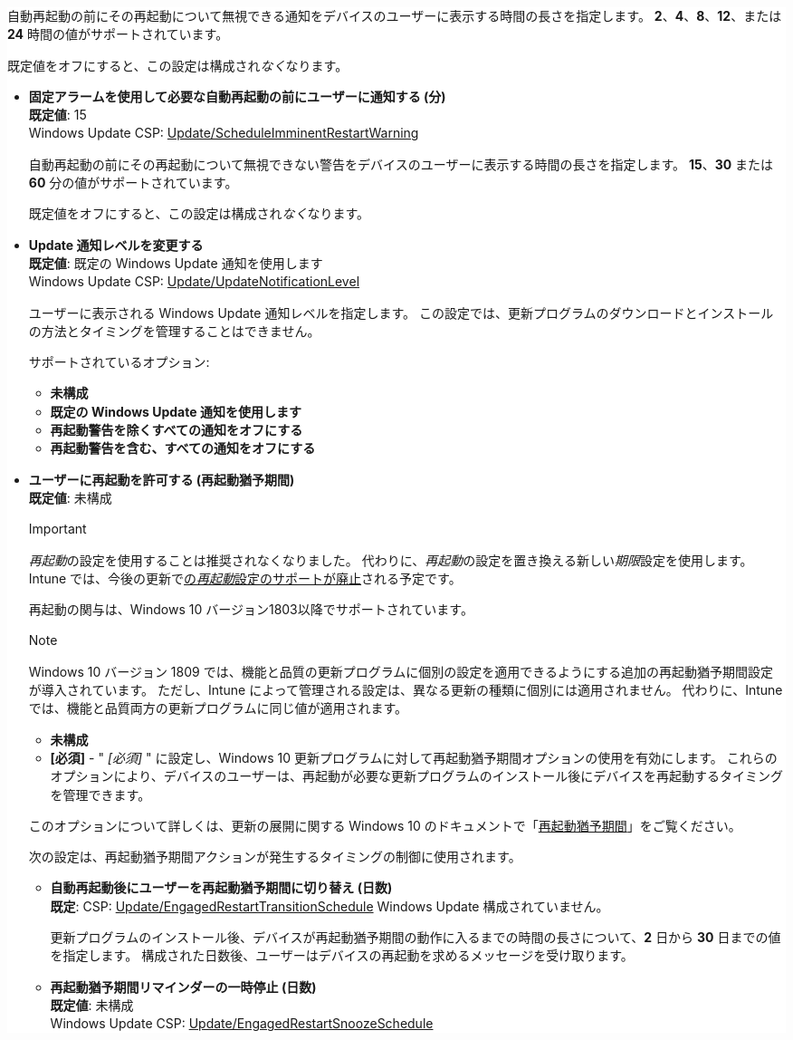   自動再起動の前にその再起動について無視できる通知をデバイスのユーザーに表示する時間の長さを指定します。 **2**、**4**、**8**、**12**、または **24** 時間の値がサポートされています。  
  
  既定値をオフにすると、この設定は構成され*なく*なります。  

- **固定アラームを使用して必要な自動再起動の前にユーザーに通知する (分)**  
  **既定値**: 15  
  Windows Update CSP: [Update/ScheduleImminentRestartWarning](https://docs.microsoft.com/windows/client-management/mdm/policy-csp-update#update-scheduleimminentrestartwarning)  

  自動再起動の前にその再起動について無視できない警告をデバイスのユーザーに表示する時間の長さを指定します。 **15**、**30** または **60** 分の値がサポートされています。  

  既定値をオフにすると、この設定は構成され*なく*なります。  

- **Update 通知レベルを変更する**  
  **既定値**: 既定の Windows Update 通知を使用します  
  Windows Update CSP: [Update/UpdateNotificationLevel](https://docs.microsoft.com/windows/client-management/mdm/policy-csp-update#update-updatenotificationlevel)
  
  ユーザーに表示される Windows Update 通知レベルを指定します。 この設定では、更新プログラムのダウンロードとインストールの方法とタイミングを管理することはできません。  

  サポートされているオプション:
  - **未構成**
  - **既定の Windows Update 通知を使用します**
  - **再起動警告を除くすべての通知をオフにする**
  - **再起動警告を含む、すべての通知をオフにする**  

- **ユーザーに再起動を許可する (再起動猶予期間)**  
  **既定値**: 未構成  
  > [!IMPORTANT]  
  > *再起動*の設定を使用することは推奨されなくなりました。 代わりに、*再起動*の設定を置き換える新しい*期限*設定を使用します。 Intune では、今後の更新で[の*再起動*設定のサポートが廃止](whats-new.md#plan-for-change-new-windows-updates-settings-in-intune-)される予定です。

  再起動の関与は、Windows 10 バージョン1803以降でサポートされています。 

  > [!NOTE]  
  > Windows 10 バージョン 1809 では、機能と品質の更新プログラムに個別の設定を適用できるようにする追加の再起動猶予期間設定が導入されています。 ただし、Intune によって管理される設定は、異なる更新の種類に個別には適用されません。 代わりに、Intune では、機能と品質両方の更新プログラムに同じ値が適用されます。  
  
  - **未構成**  
  - **[必須]** - " *[必須]* " に設定し、Windows 10 更新プログラムに対して再起動猶予期間オプションの使用を有効にします。 これらのオプションにより、デバイスのユーザーは、再起動が必要な更新プログラムのインストール後にデバイスを再起動するタイミングを管理できます。  

  このオプションについて詳しくは、更新の展開に関する Windows 10 のドキュメントで「[再起動猶予期間](https://docs.microsoft.com/windows/deployment/update/waas-restart#engaged-restart)」をご覧ください。  

  次の設定は、再起動猶予期間アクションが発生するタイミングの制御に使用されます。  

  - **自動再起動後にユーザーを再起動猶予期間に切り替え (日数)**  
    **既定**: CSP: [Update/EngagedRestartTransitionSchedule](https://docs.microsoft.com/windows/client-management/mdm/policy-csp-update#update-engagedrestarttransitionschedule) Windows Update 構成されていません。  
    
    更新プログラムのインストール後、デバイスが再起動猶予期間の動作に入るまでの時間の長さについて、**2** 日から **30** 日までの値を指定します。 構成された日数後、ユーザーはデバイスの再起動を求めるメッセージを受け取ります。  

  - **再起動猶予期間リマインダーの一時停止 (日数)**  
    **既定値**: 未構成    
    Windows Update CSP: [Update/EngagedRestartSnoozeSchedule](https://docs.microsoft.com/windows/client-management/mdm/policy-csp-update#update-engagedrestartsnoozeschedule)  
    